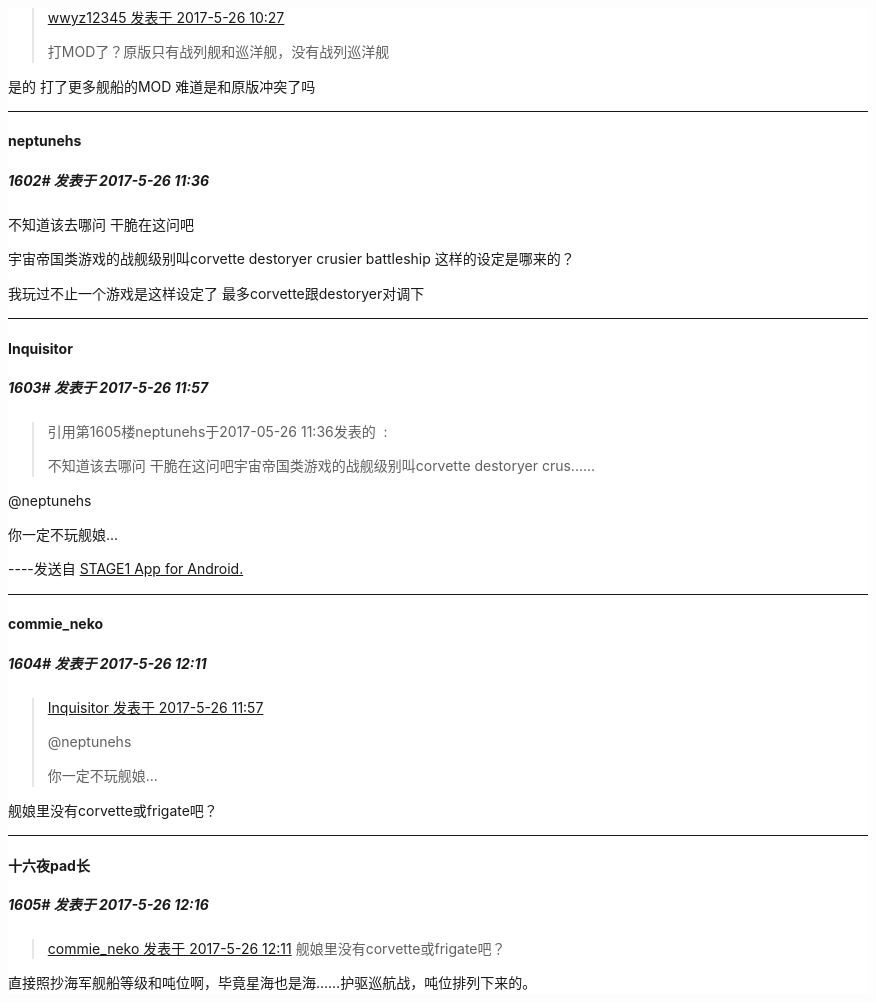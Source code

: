 
<blockquote><a href="httphttps://bbs.saraba1st.com/2b/forum.php?mod=redirect&amp;goto=findpost&amp;pid=36060525&amp;ptid=1275523" target="_blank">wwyz12345 发表于 2017-5-26 10:27</a>

打MOD了？原版只有战列舰和巡洋舰，没有战列巡洋舰</blockquote>
是的 打了更多舰船的MOD 难道是和原版冲突了吗


-----

####  neptunehs  
##### 1602#       发表于 2017-5-26 11:36


不知道该去哪问 干脆在这问吧

宇宙帝国类游戏的战舰级别叫corvette destoryer crusier battleship 这样的设定是哪来的？

我玩过不止一个游戏是这样设定了 最多corvette跟destoryer对调下


-----

####  Inquisitor  
##### 1603#       发表于 2017-5-26 11:57


<blockquote>引用第1605楼neptunehs于2017-05-26 11:36发表的  :

不知道该去哪问 干脆在这问吧宇宙帝国类游戏的战舰级别叫corvette destoryer crus......</blockquote>
@neptunehs

你一定不玩舰娘...


----发送自 [STAGE1 App for Android.](http://stage1.5j4m.com/?1.23)


-----

####  commie_neko  
##### 1604#       发表于 2017-5-26 12:11


<blockquote><a href="httphttps://bbs.saraba1st.com/2b/forum.php?mod=redirect&amp;goto=findpost&amp;pid=36061696&amp;ptid=1275523" target="_blank">Inquisitor 发表于 2017-5-26 11:57</a>

@neptunehs

你一定不玩舰娘...</blockquote>
舰娘里没有corvette或frigate吧？


-----

####  十六夜pad长  
##### 1605#       发表于 2017-5-26 12:16


<blockquote><a href="httphttps://bbs.saraba1st.com/2b/forum.php?mod=redirect&amp;amp;goto=findpost&amp;amp;pid=36061828&amp;amp;ptid=1275523" target="_blank">commie_neko 发表于 2017-5-26 12:11</a>
舰娘里没有corvette或frigate吧？</blockquote>
直接照抄海军舰船等级和吨位啊，毕竟星海也是海……护驱巡航战，吨位排列下来的。
